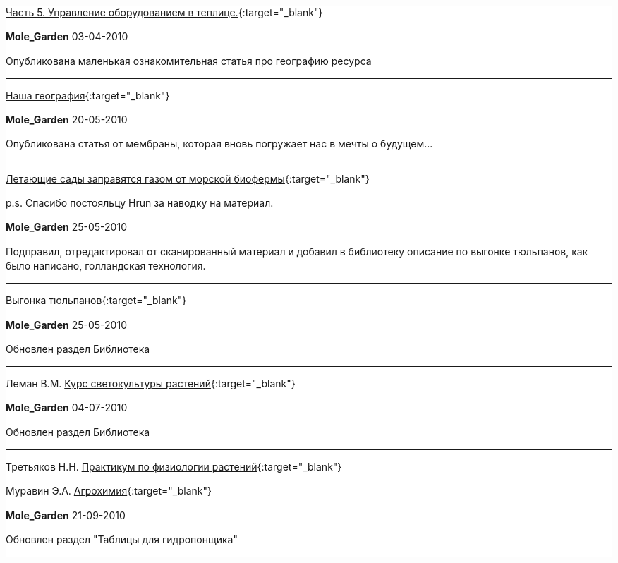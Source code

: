 [Часть 5. Управление оборудованием в теплице.](http://www.ponics.ru/2010/03/environment_control/){:target="_blank"}


**Mole_Garden** 03-04-2010

Опубликована маленькая ознакомительная статья про географию ресурса

--------------------------------------------------------------------------------------

[Наша география](http://www.ponics.ru/2010/04/our_geography/){:target="_blank"}


**Mole_Garden** 20-05-2010

Опубликована статья от мембраны, которая вновь погружает нас в мечты о будущем...

--------------------------------------------------------------------------------------

[Летающие сады заправятся газом от морской биофермы](http://www.ponics.ru/2010/05/flying_gardens/){:target="_blank"}

p.s. Спасибо постояльцу Hrun за наводку на материал.


**Mole_Garden** 25-05-2010

Подправил, отредактировал от сканированный материал и добавил в библиотеку описание по выгонке тюльпанов, как было написано, голландская технология. 

--------------------------------------------------------------------------------------

[Выгонка тюльпанов](http://ponics.ru/lib/Vigonka_Tylpanov.pdf){:target="_blank"}


**Mole_Garden** 25-05-2010

Обновлен раздел Библиотека

--------------------------------------------------------------------------------------

Леман В.М. [Курс светокультуры растений](https://docs.google.com/leaf?id=0ByT98IObPsIBMzk1MzJjMjYtNzlkNy00MDFhLWI4MzUtNGM3MzI5MjAxNjg5&amp;sort=name&amp;layout=list&amp;num=50){:target="_blank"}


**Mole_Garden** 04-07-2010

Обновлен раздел Библиотека

--------------------------------------------------------------------------------------

Третьяков Н.Н. [Практикум по физиологии растений](https://docs.google.com/leaf?id=0ByT98IObPsIBMzdjODViMWUtMTkyNy00MzA5LTkxMDQtZGU4ZDVlMjgwOWQy&amp;hl=ru){:target="_blank"}

Муравин Э.А. [Агрохимия](https://docs.google.com/leaf?id=0ByT98IObPsIBZjc5OTllZjYtODYxMC00Nzg4LTk1OGMtODNiZmRiNjNhY2Ri&amp;hl=ru){:target="_blank"}


**Mole_Garden** 21-09-2010

Обновлен раздел "Таблицы для гидропонщика"

--------------------------------------------------------------------------------------

